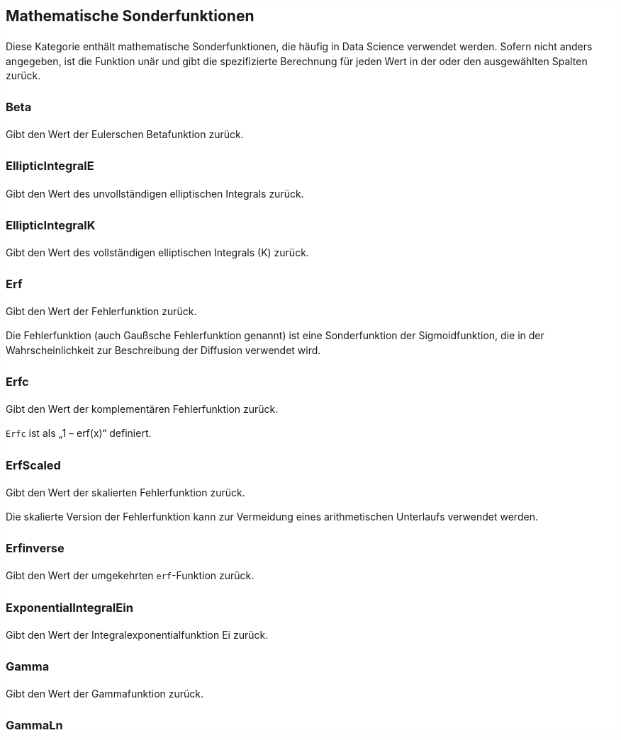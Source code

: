 ## <a name="special-math-functions"></a>Mathematische Sonderfunktionen

Diese Kategorie enthält mathematische Sonderfunktionen, die häufig in Data Science verwendet werden. Sofern nicht anders angegeben, ist die Funktion unär und gibt die spezifizierte Berechnung für jeden Wert in der oder den ausgewählten Spalten zurück.  

### <a name="beta"></a>Beta

Gibt den Wert der Eulerschen Betafunktion zurück.  

### <a name="ellipticintegrale"></a>EllipticIntegralE
Gibt den Wert des unvollständigen elliptischen Integrals zurück.  
  

### <a name="ellipticintegralk"></a>EllipticIntegralK

Gibt den Wert des vollständigen elliptischen Integrals (K) zurück.  

### <a name="erf"></a>Erf

Gibt den Wert der Fehlerfunktion zurück.  

Die Fehlerfunktion (auch Gaußsche Fehlerfunktion genannt) ist eine Sonderfunktion der Sigmoidfunktion, die in der Wahrscheinlichkeit zur Beschreibung der Diffusion verwendet wird.  

### <a name="erfc"></a>Erfc

Gibt den Wert der komplementären Fehlerfunktion zurück.  

`Erfc` ist als „1 – erf(x)“ definiert.  

### <a name="erfscaled"></a>ErfScaled

Gibt den Wert der skalierten Fehlerfunktion zurück.  

Die skalierte Version der Fehlerfunktion kann zur Vermeidung eines arithmetischen Unterlaufs verwendet werden.  

### <a name="erfinverse"></a>Erfinverse

Gibt den Wert der umgekehrten `erf`-Funktion zurück.  

### <a name="exponentialintegralein"></a>ExponentialIntegralEin

Gibt den Wert der Integralexponentialfunktion Ei zurück.  

### <a name="gamma"></a>Gamma

Gibt den Wert der Gammafunktion zurück.  

### <a name="gammaln"></a>GammaLn
